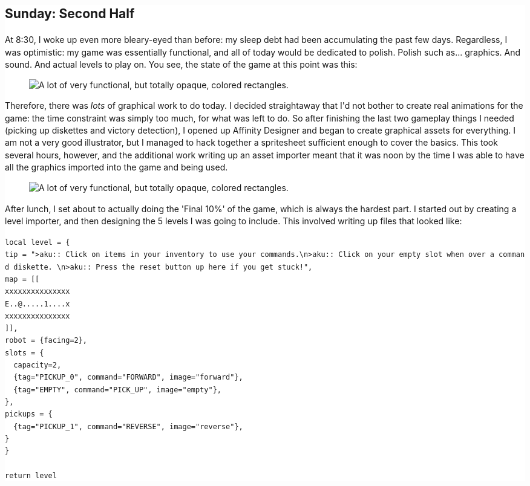 ## Sunday: Second Half

At 8:30, I woke up even more bleary-eyed than before: my sleep debt had been accumulating the past few days. Regardless, I was optimistic: my game was essentially functional, and all of today would be dedicated to polish. Polish such as... graphics. And sound. And actual levels to play on. You see, the state of the game at this point was this:

<figure>
  <img
   src="{{site.url}}/{{page.assets}}/screenshot2.png"
   alt="A lot of very functional, but totally opaque, colored rectangles."
   />
</figure>

Therefore, there was *lots* of graphical work to do today. I decided straightaway that I'd not bother to create real animations for the game: the time constraint was simply too much, for what was left to do. So after finishing the last two gameplay things I needed (picking up diskettes and victory detection), I opened up Affinity Designer and began to create graphical assets for everything. I am not a very good illustrator, but I managed to hack together a spritesheet sufficient enough to cover the basics. This took several hours, however, and the additional work writing up an asset importer meant that it was noon by the time I was able to have all the graphics imported into the game and being used.

<figure>
  <img
   src="{{site.url}}/{{page.assets}}/master_sprite_sheet.png"
   alt="A lot of very functional, but totally opaque, colored rectangles."
   />
</figure>

After lunch, I set about to actually doing the 'Final 10%' of the game, which is always the hardest part. I started out by creating a level importer, and then designing the 5 levels I was going to include. This involved writing up files that looked like:

```
local level = {
tip = ">aku:: Click on items in your inventory to use your commands.\n>aku:: Click on your empty slot when over a command diskette. \n>aku:: Press the reset button up here if you get stuck!",
map = [[
xxxxxxxxxxxxxxx
E..@.....1....x
xxxxxxxxxxxxxxx
]],
robot = {facing=2},
slots = {
  capacity=2,
  {tag="PICKUP_0", command="FORWARD", image="forward"},
  {tag="EMPTY", command="PICK_UP", image="empty"},
},
pickups = {
  {tag="PICKUP_1", command="REVERSE", image="reverse"},
}
}

return level
```
